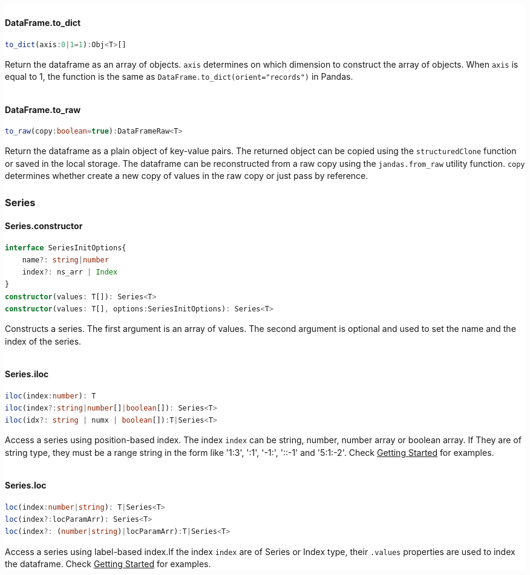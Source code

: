 \
**DataFrame.to_dict**
```TypeScript
to_dict(axis:0|1=1):Obj<T>[]
```
Return the dataframe as an array of objects. `axis` determines on which dimension to construct the array of objects. When `axis` is equal to 1, the function is the same as `DataFrame.to_dict(orient="records")` in Pandas.

\
**DataFrame.to_raw**
```TypeScript
to_raw(copy:boolean=true):DataFrameRaw<T>
```
Return the dataframe as a plain object of key-value pairs. The returned object can be copied using the `structuredClone` function or saved in the local storage. The dataframe can be reconstructed from a raw copy using the `jandas.from_raw` utility function. `copy` determines whether create a new copy of values in the raw copy or just pass by reference.



### Series
**Series.constructor**
```TypeScript
interface SeriesInitOptions{
    name?: string|number
    index?: ns_arr | Index
}
constructor(values: T[]): Series<T>
constructor(values: T[], options:SeriesInitOptions): Series<T>
```
Constructs a series. The first argument is an array of values. The second argument is optional and used to set the name and the index of the series.

\
**Series.iloc**
```TypeScript
iloc(index:number): T
iloc(index?:string|number[]|boolean[]): Series<T>
iloc(idx?: string | numx | boolean[]):T|Series<T>
```
Access a series using position-based index. The index `index` can be string, number, number array or boolean array. If They are of string type, they must be a range string in the form like '1:3', ':1', '-1:', '::-1' and '5:1:-2'. Check [Getting Started](https://github.com/frlender/Jandas/blob/main/README.md#getting-started) for examples.

\
**Series.loc**
```TypeScript
loc(index:number|string): T|Series<T>
loc(index?:locParamArr): Series<T>
loc(index?: (number|string)|locParamArr):T|Series<T>
```
Access a series using label-based index.If the index `index` are of Series or Index type, their `.values` properties are used to index the dataframe. Check [Getting Started](https://github.com/frlender/Jandas/blob/main/README.md#getting-started) for examples.

